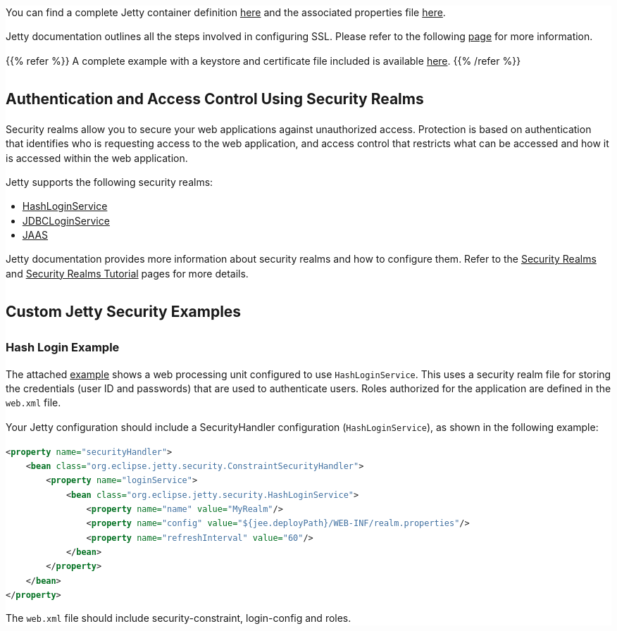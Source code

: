 You can find a complete Jetty container definition [here](/download_files/jetty.pu.xml) and the associated properties file [here](/download_files/pu.properties).

Jetty documentation outlines all the steps involved in configuring SSL. Please refer to the following [page](https://wiki.eclipse.org/Jetty/Howto/Configure_SSL) for more information.

{{% refer %}}
A complete example with a keystore and certificate file included is available [here](/download_files/jetty-ssl.zip).
{{% /refer %}}

## Authentication and Access Control Using Security Realms

Security realms allow you to secure your web applications against unauthorized access. Protection is based on authentication that identifies who is requesting access to the web application, and access control that restricts what can be accessed and how it is accessed within the web application.

Jetty supports the following security realms:

- [HashLoginService](http://wiki.eclipse.org/Jetty/Tutorial/Realms#HashLoginService)
- [JDBCLoginService](http://wiki.eclipse.org/Jetty/Tutorial/Realms#JDBCLoginService)
- [JAAS](http://wiki.eclipse.org/Jetty/Tutorial/JAAS)

Jetty documentation provides more information about security realms and how to configure them. Refer to the [Security Realms](http://wiki.eclipse.org/Jetty/Feature/Realms) and [Security Realms Tutorial](http://wiki.eclipse.org/Jetty/Tutorial/Realms) pages for more details.

## Custom Jetty Security Examples

### Hash Login Example

The attached [example](/download_files/webapp-hash-security.zip) shows a web processing unit configured to use `HashLoginService`. This uses a security realm file for storing the credentials (user ID and passwords) that are used to authenticate users. Roles authorized for the application are defined in the `web.xml` file.

Your Jetty configuration should include a SecurityHandler configuration (`HashLoginService`), as shown in the following example:


```xml
<property name="securityHandler">
	<bean class="org.eclipse.jetty.security.ConstraintSecurityHandler">
		<property name="loginService">
			<bean class="org.eclipse.jetty.security.HashLoginService">
				<property name="name" value="MyRealm"/>
				<property name="config" value="${jee.deployPath}/WEB-INF/realm.properties"/>
				<property name="refreshInterval" value="60"/>
			</bean>
		</property>
	</bean>
</property>
```

The `web.xml` file should include security-constraint, login-config and roles.
